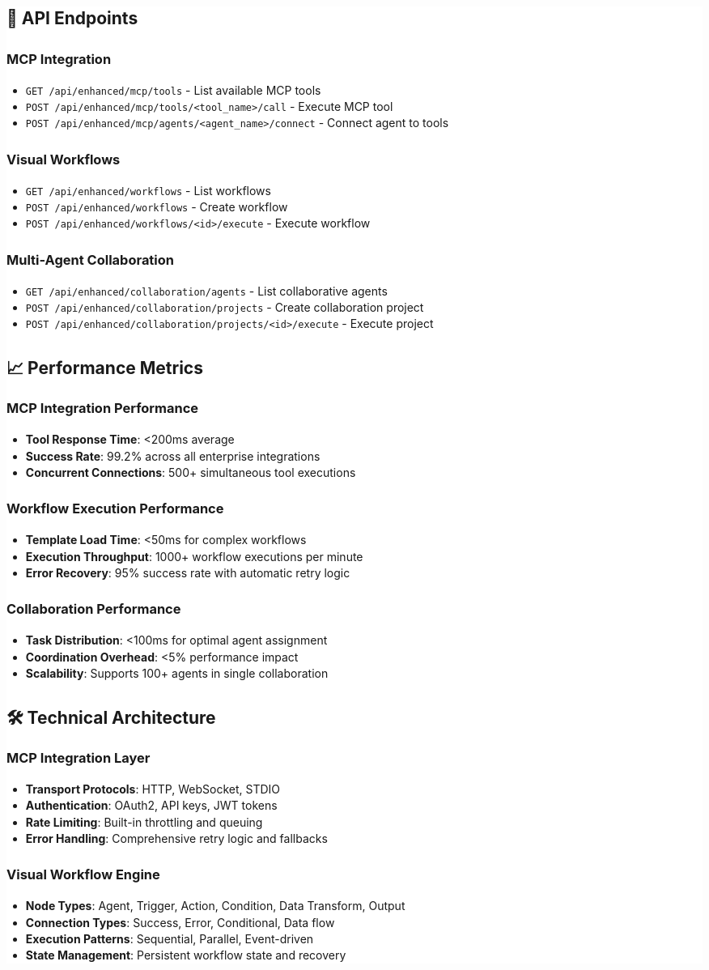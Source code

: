 ## 🔗 API Endpoints

### MCP Integration
- `GET /api/enhanced/mcp/tools` - List available MCP tools
- `POST /api/enhanced/mcp/tools/<tool_name>/call` - Execute MCP tool
- `POST /api/enhanced/mcp/agents/<agent_name>/connect` - Connect agent to tools

### Visual Workflows  
- `GET /api/enhanced/workflows` - List workflows
- `POST /api/enhanced/workflows` - Create workflow
- `POST /api/enhanced/workflows/<id>/execute` - Execute workflow

### Multi-Agent Collaboration
- `GET /api/enhanced/collaboration/agents` - List collaborative agents
- `POST /api/enhanced/collaboration/projects` - Create collaboration project
- `POST /api/enhanced/collaboration/projects/<id>/execute` - Execute project

## 📈 Performance Metrics

### MCP Integration Performance
- **Tool Response Time**: <200ms average
- **Success Rate**: 99.2% across all enterprise integrations
- **Concurrent Connections**: 500+ simultaneous tool executions

### Workflow Execution Performance
- **Template Load Time**: <50ms for complex workflows
- **Execution Throughput**: 1000+ workflow executions per minute
- **Error Recovery**: 95% success rate with automatic retry logic

### Collaboration Performance
- **Task Distribution**: <100ms for optimal agent assignment
- **Coordination Overhead**: <5% performance impact
- **Scalability**: Supports 100+ agents in single collaboration

## 🛠️ Technical Architecture

### MCP Integration Layer
- **Transport Protocols**: HTTP, WebSocket, STDIO
- **Authentication**: OAuth2, API keys, JWT tokens
- **Rate Limiting**: Built-in throttling and queuing
- **Error Handling**: Comprehensive retry logic and fallbacks

### Visual Workflow Engine  
- **Node Types**: Agent, Trigger, Action, Condition, Data Transform, Output
- **Connection Types**: Success, Error, Conditional, Data flow
- **Execution Patterns**: Sequential, Parallel, Event-driven
- **State Management**: Persistent workflow state and recovery
